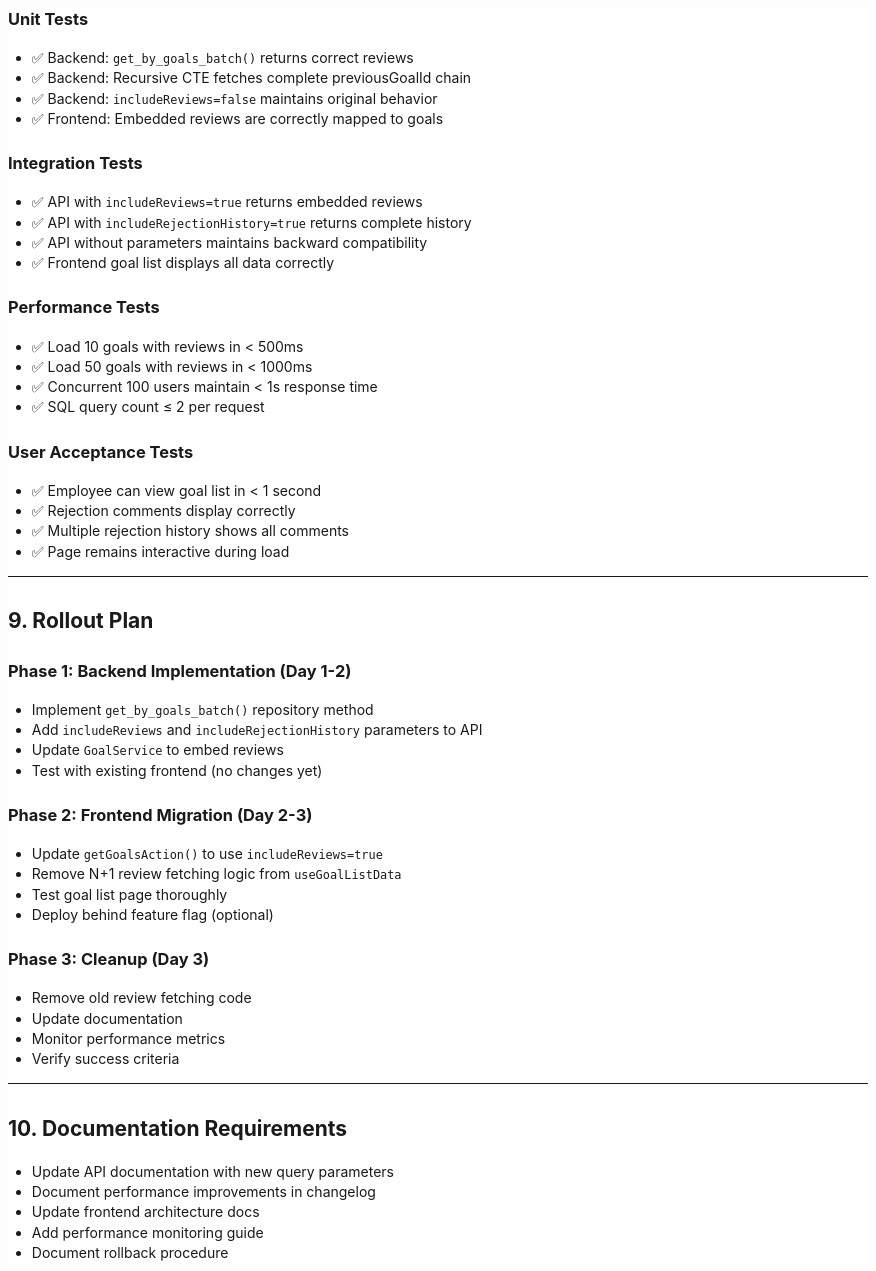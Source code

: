 ### Unit Tests

- ✅ Backend: `get_by_goals_batch()` returns correct reviews
- ✅ Backend: Recursive CTE fetches complete previousGoalId chain
- ✅ Backend: `includeReviews=false` maintains original behavior
- ✅ Frontend: Embedded reviews are correctly mapped to goals

### Integration Tests

- ✅ API with `includeReviews=true` returns embedded reviews
- ✅ API with `includeRejectionHistory=true` returns complete history
- ✅ API without parameters maintains backward compatibility
- ✅ Frontend goal list displays all data correctly

### Performance Tests

- ✅ Load 10 goals with reviews in < 500ms
- ✅ Load 50 goals with reviews in < 1000ms
- ✅ Concurrent 100 users maintain < 1s response time
- ✅ SQL query count ≤ 2 per request

### User Acceptance Tests

- ✅ Employee can view goal list in < 1 second
- ✅ Rejection comments display correctly
- ✅ Multiple rejection history shows all comments
- ✅ Page remains interactive during load

---

## 9. Rollout Plan

### Phase 1: Backend Implementation (Day 1-2)
- Implement `get_by_goals_batch()` repository method
- Add `includeReviews` and `includeRejectionHistory` parameters to API
- Update `GoalService` to embed reviews
- Test with existing frontend (no changes yet)

### Phase 2: Frontend Migration (Day 2-3)
- Update `getGoalsAction()` to use `includeReviews=true`
- Remove N+1 review fetching logic from `useGoalListData`
- Test goal list page thoroughly
- Deploy behind feature flag (optional)

### Phase 3: Cleanup (Day 3)
- Remove old review fetching code
- Update documentation
- Monitor performance metrics
- Verify success criteria

---

## 10. Documentation Requirements

- Update API documentation with new query parameters
- Document performance improvements in changelog
- Update frontend architecture docs
- Add performance monitoring guide
- Document rollback procedure
